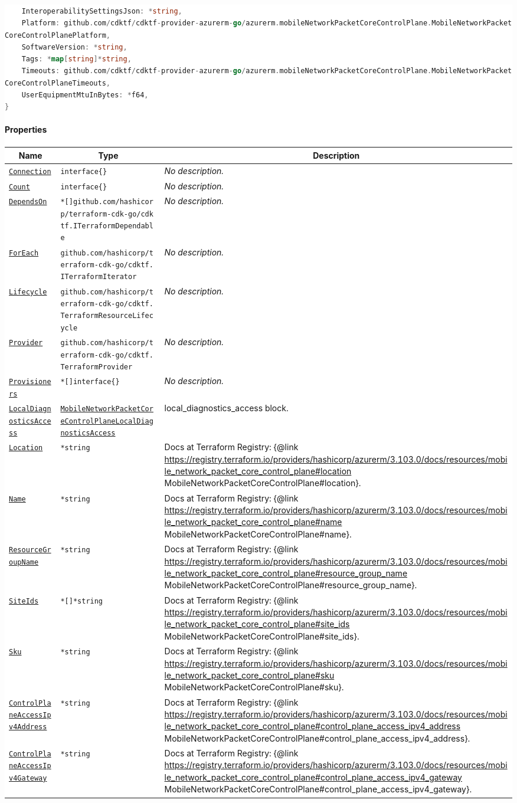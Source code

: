 ```go
	InteroperabilitySettingsJson: *string,
	Platform: github.com/cdktf/cdktf-provider-azurerm-go/azurerm.mobileNetworkPacketCoreControlPlane.MobileNetworkPacketCoreControlPlanePlatform,
	SoftwareVersion: *string,
	Tags: *map[string]*string,
	Timeouts: github.com/cdktf/cdktf-provider-azurerm-go/azurerm.mobileNetworkPacketCoreControlPlane.MobileNetworkPacketCoreControlPlaneTimeouts,
	UserEquipmentMtuInBytes: *f64,
}
```

#### Properties <a name="Properties" id="Properties"></a>

| **Name** | **Type** | **Description** |
| --- | --- | --- |
| <code><a href="#@cdktf/provider-azurerm.mobileNetworkPacketCoreControlPlane.MobileNetworkPacketCoreControlPlaneConfig.property.connection">Connection</a></code> | <code>interface{}</code> | *No description.* |
| <code><a href="#@cdktf/provider-azurerm.mobileNetworkPacketCoreControlPlane.MobileNetworkPacketCoreControlPlaneConfig.property.count">Count</a></code> | <code>interface{}</code> | *No description.* |
| <code><a href="#@cdktf/provider-azurerm.mobileNetworkPacketCoreControlPlane.MobileNetworkPacketCoreControlPlaneConfig.property.dependsOn">DependsOn</a></code> | <code>*[]github.com/hashicorp/terraform-cdk-go/cdktf.ITerraformDependable</code> | *No description.* |
| <code><a href="#@cdktf/provider-azurerm.mobileNetworkPacketCoreControlPlane.MobileNetworkPacketCoreControlPlaneConfig.property.forEach">ForEach</a></code> | <code>github.com/hashicorp/terraform-cdk-go/cdktf.ITerraformIterator</code> | *No description.* |
| <code><a href="#@cdktf/provider-azurerm.mobileNetworkPacketCoreControlPlane.MobileNetworkPacketCoreControlPlaneConfig.property.lifecycle">Lifecycle</a></code> | <code>github.com/hashicorp/terraform-cdk-go/cdktf.TerraformResourceLifecycle</code> | *No description.* |
| <code><a href="#@cdktf/provider-azurerm.mobileNetworkPacketCoreControlPlane.MobileNetworkPacketCoreControlPlaneConfig.property.provider">Provider</a></code> | <code>github.com/hashicorp/terraform-cdk-go/cdktf.TerraformProvider</code> | *No description.* |
| <code><a href="#@cdktf/provider-azurerm.mobileNetworkPacketCoreControlPlane.MobileNetworkPacketCoreControlPlaneConfig.property.provisioners">Provisioners</a></code> | <code>*[]interface{}</code> | *No description.* |
| <code><a href="#@cdktf/provider-azurerm.mobileNetworkPacketCoreControlPlane.MobileNetworkPacketCoreControlPlaneConfig.property.localDiagnosticsAccess">LocalDiagnosticsAccess</a></code> | <code><a href="#@cdktf/provider-azurerm.mobileNetworkPacketCoreControlPlane.MobileNetworkPacketCoreControlPlaneLocalDiagnosticsAccess">MobileNetworkPacketCoreControlPlaneLocalDiagnosticsAccess</a></code> | local_diagnostics_access block. |
| <code><a href="#@cdktf/provider-azurerm.mobileNetworkPacketCoreControlPlane.MobileNetworkPacketCoreControlPlaneConfig.property.location">Location</a></code> | <code>*string</code> | Docs at Terraform Registry: {@link https://registry.terraform.io/providers/hashicorp/azurerm/3.103.0/docs/resources/mobile_network_packet_core_control_plane#location MobileNetworkPacketCoreControlPlane#location}. |
| <code><a href="#@cdktf/provider-azurerm.mobileNetworkPacketCoreControlPlane.MobileNetworkPacketCoreControlPlaneConfig.property.name">Name</a></code> | <code>*string</code> | Docs at Terraform Registry: {@link https://registry.terraform.io/providers/hashicorp/azurerm/3.103.0/docs/resources/mobile_network_packet_core_control_plane#name MobileNetworkPacketCoreControlPlane#name}. |
| <code><a href="#@cdktf/provider-azurerm.mobileNetworkPacketCoreControlPlane.MobileNetworkPacketCoreControlPlaneConfig.property.resourceGroupName">ResourceGroupName</a></code> | <code>*string</code> | Docs at Terraform Registry: {@link https://registry.terraform.io/providers/hashicorp/azurerm/3.103.0/docs/resources/mobile_network_packet_core_control_plane#resource_group_name MobileNetworkPacketCoreControlPlane#resource_group_name}. |
| <code><a href="#@cdktf/provider-azurerm.mobileNetworkPacketCoreControlPlane.MobileNetworkPacketCoreControlPlaneConfig.property.siteIds">SiteIds</a></code> | <code>*[]*string</code> | Docs at Terraform Registry: {@link https://registry.terraform.io/providers/hashicorp/azurerm/3.103.0/docs/resources/mobile_network_packet_core_control_plane#site_ids MobileNetworkPacketCoreControlPlane#site_ids}. |
| <code><a href="#@cdktf/provider-azurerm.mobileNetworkPacketCoreControlPlane.MobileNetworkPacketCoreControlPlaneConfig.property.sku">Sku</a></code> | <code>*string</code> | Docs at Terraform Registry: {@link https://registry.terraform.io/providers/hashicorp/azurerm/3.103.0/docs/resources/mobile_network_packet_core_control_plane#sku MobileNetworkPacketCoreControlPlane#sku}. |
| <code><a href="#@cdktf/provider-azurerm.mobileNetworkPacketCoreControlPlane.MobileNetworkPacketCoreControlPlaneConfig.property.controlPlaneAccessIpv4Address">ControlPlaneAccessIpv4Address</a></code> | <code>*string</code> | Docs at Terraform Registry: {@link https://registry.terraform.io/providers/hashicorp/azurerm/3.103.0/docs/resources/mobile_network_packet_core_control_plane#control_plane_access_ipv4_address MobileNetworkPacketCoreControlPlane#control_plane_access_ipv4_address}. |
| <code><a href="#@cdktf/provider-azurerm.mobileNetworkPacketCoreControlPlane.MobileNetworkPacketCoreControlPlaneConfig.property.controlPlaneAccessIpv4Gateway">ControlPlaneAccessIpv4Gateway</a></code> | <code>*string</code> | Docs at Terraform Registry: {@link https://registry.terraform.io/providers/hashicorp/azurerm/3.103.0/docs/resources/mobile_network_packet_core_control_plane#control_plane_access_ipv4_gateway MobileNetworkPacketCoreControlPlane#control_plane_access_ipv4_gateway}. |